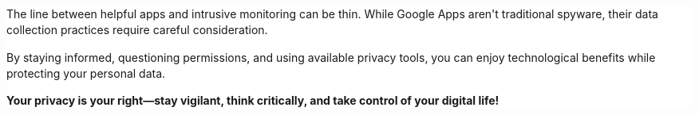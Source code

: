 The line between helpful apps and intrusive monitoring can be thin. While Google Apps aren't traditional spyware, their data collection practices require careful consideration.

By staying informed, questioning permissions, and using available privacy tools, you can enjoy technological benefits while protecting your personal data.

**Your privacy is your right—stay vigilant, think critically, and take control of your digital life!**

